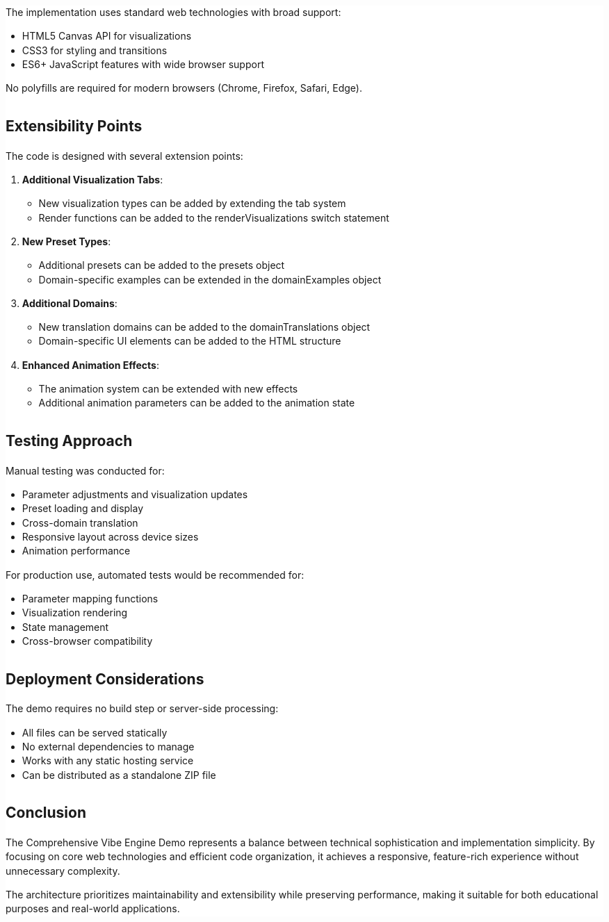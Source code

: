 The implementation uses standard web technologies with broad support:
- HTML5 Canvas API for visualizations
- CSS3 for styling and transitions
- ES6+ JavaScript features with wide browser support

No polyfills are required for modern browsers (Chrome, Firefox, Safari, Edge).

## Extensibility Points

The code is designed with several extension points:

1. **Additional Visualization Tabs**:
   - New visualization types can be added by extending the tab system
   - Render functions can be added to the renderVisualizations switch statement

2. **New Preset Types**:
   - Additional presets can be added to the presets object
   - Domain-specific examples can be extended in the domainExamples object

3. **Additional Domains**:
   - New translation domains can be added to the domainTranslations object
   - Domain-specific UI elements can be added to the HTML structure

4. **Enhanced Animation Effects**:
   - The animation system can be extended with new effects
   - Additional animation parameters can be added to the animation state

## Testing Approach

Manual testing was conducted for:
- Parameter adjustments and visualization updates
- Preset loading and display
- Cross-domain translation
- Responsive layout across device sizes
- Animation performance

For production use, automated tests would be recommended for:
- Parameter mapping functions
- Visualization rendering
- State management
- Cross-browser compatibility

## Deployment Considerations

The demo requires no build step or server-side processing:
- All files can be served statically
- No external dependencies to manage
- Works with any static hosting service
- Can be distributed as a standalone ZIP file

## Conclusion

The Comprehensive Vibe Engine Demo represents a balance between technical sophistication and implementation simplicity. By focusing on core web technologies and efficient code organization, it achieves a responsive, feature-rich experience without unnecessary complexity.

The architecture prioritizes maintainability and extensibility while preserving performance, making it suitable for both educational purposes and real-world applications.